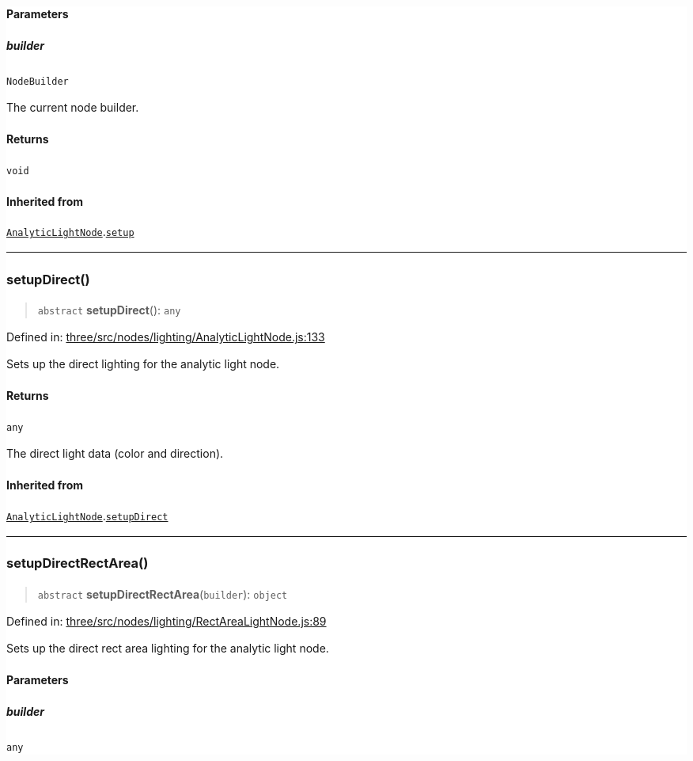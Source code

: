 #### Parameters

##### builder

`NodeBuilder`

The current node builder.

#### Returns

`void`

#### Inherited from

[`AnalyticLightNode`](/reference/threewebgpu/classes/analyticlightnode/).[`setup`](/reference/threewebgpu/classes/analyticlightnode/#setup)

***

### setupDirect()

> `abstract` **setupDirect**(): `any`

Defined in: [three/src/nodes/lighting/AnalyticLightNode.js:133](https://github.com/DefinitelyMaybe/three-i18n/blob/fa57b79433d1c349ffb23a78727299c8d4190136/three/src/nodes/lighting/AnalyticLightNode.js#L133)

Sets up the direct lighting for the analytic light node.

#### Returns

`any`

The direct light data (color and direction).

#### Inherited from

[`AnalyticLightNode`](/reference/threewebgpu/classes/analyticlightnode/).[`setupDirect`](/reference/threewebgpu/classes/analyticlightnode/#setupdirect)

***

### setupDirectRectArea()

> `abstract` **setupDirectRectArea**(`builder`): `object`

Defined in: [three/src/nodes/lighting/RectAreaLightNode.js:89](https://github.com/DefinitelyMaybe/three-i18n/blob/fa57b79433d1c349ffb23a78727299c8d4190136/three/src/nodes/lighting/RectAreaLightNode.js#L89)

Sets up the direct rect area lighting for the analytic light node.

#### Parameters

##### builder

`any`
